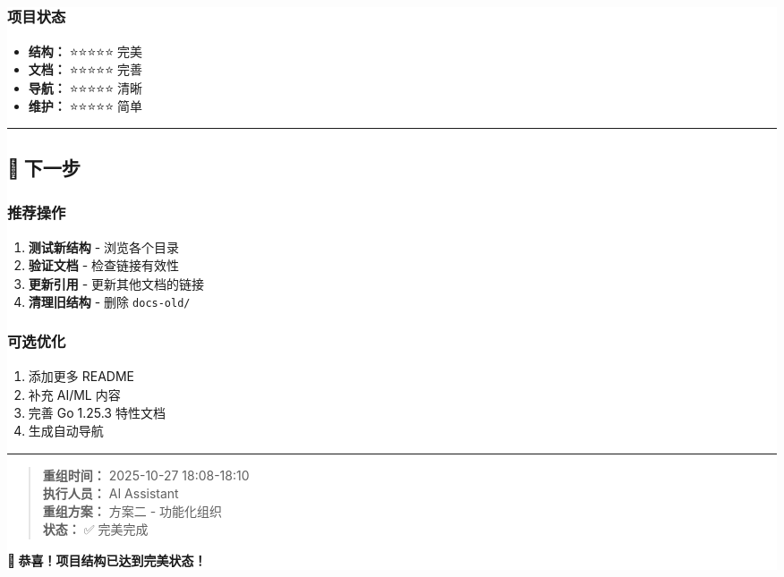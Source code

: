 ### 项目状态

- **结构：** ⭐⭐⭐⭐⭐ 完美
- **文档：** ⭐⭐⭐⭐⭐ 完善
- **导航：** ⭐⭐⭐⭐⭐ 清晰
- **维护：** ⭐⭐⭐⭐⭐ 简单

---

## 🚀 下一步

### 推荐操作

1. **测试新结构** - 浏览各个目录
2. **验证文档** - 检查链接有效性
3. **更新引用** - 更新其他文档的链接
4. **清理旧结构** - 删除 `docs-old/`

### 可选优化

1. 添加更多 README
2. 补充 AI/ML 内容
3. 完善 Go 1.25.3 特性文档
4. 生成自动导航

---

> **重组时间：** 2025-10-27 18:08-18:10  
> **执行人员：** AI Assistant  
> **重组方案：** 方案二 - 功能化组织  
> **状态：** ✅ 完美完成

**🎊 恭喜！项目结构已达到完美状态！**

